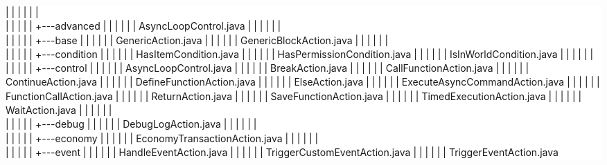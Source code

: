 |   |   |           |   |   |   
|   |   |           |   |   +---advanced
|   |   |           |   |   |       AsyncLoopControl.java
|   |   |           |   |   |       
|   |   |           |   |   +---base
|   |   |           |   |   |       GenericAction.java
|   |   |           |   |   |       GenericBlockAction.java
|   |   |           |   |   |       
|   |   |           |   |   +---condition
|   |   |           |   |   |       HasItemCondition.java
|   |   |           |   |   |       HasPermissionCondition.java
|   |   |           |   |   |       IsInWorldCondition.java
|   |   |           |   |   |       
|   |   |           |   |   +---control
|   |   |           |   |   |       AsyncLoopControl.java
|   |   |           |   |   |       BreakAction.java
|   |   |           |   |   |       CallFunctionAction.java
|   |   |           |   |   |       ContinueAction.java
|   |   |           |   |   |       DefineFunctionAction.java
|   |   |           |   |   |       ElseAction.java
|   |   |           |   |   |       ExecuteAsyncCommandAction.java
|   |   |           |   |   |       FunctionCallAction.java
|   |   |           |   |   |       ReturnAction.java
|   |   |           |   |   |       SaveFunctionAction.java
|   |   |           |   |   |       TimedExecutionAction.java
|   |   |           |   |   |       WaitAction.java
|   |   |           |   |   |       
|   |   |           |   |   +---debug
|   |   |           |   |   |       DebugLogAction.java
|   |   |           |   |   |       
|   |   |           |   |   +---economy
|   |   |           |   |   |       EconomyTransactionAction.java
|   |   |           |   |   |       
|   |   |           |   |   +---event
|   |   |           |   |   |       HandleEventAction.java
|   |   |           |   |   |       TriggerCustomEventAction.java
|   |   |           |   |   |       TriggerEventAction.java
